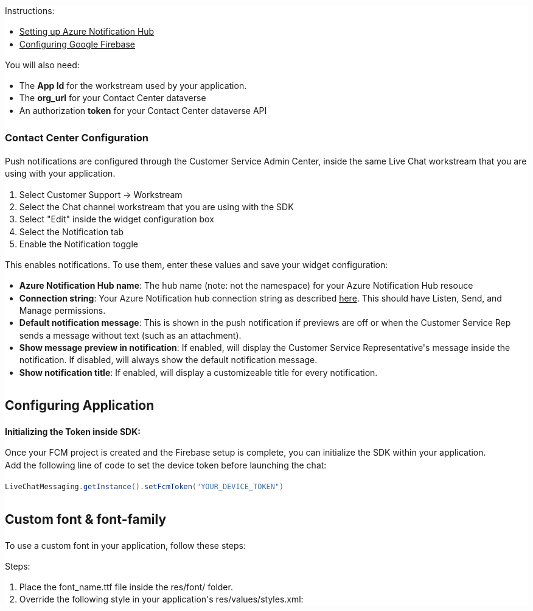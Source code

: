 Instructions:
* [Setting up Azure Notification Hub](https://learn.microsoft.com/en-us/azure/notification-hubs/create-notification-hub-portal) 
* [Configuring Google Firebase](https://learn.microsoft.com/en-us/azure/notification-hubs/configure-google-firebase-cloud-messaging)

You will also need:
* The **App Id** for the workstream used by your application.
* The **org_url** for your Contact Center dataverse
* An authorization **token** for your Contact Center dataverse API

### Contact Center Configuration
Push notifications are configured through the Customer Service Admin Center, inside the same Live Chat 
workstream that you are using with your application.

1. Select Customer Support -> Workstream
2. Select the Chat channel workstream that you are using with the SDK
3. Select "Edit" inside the widget configuration box
4. Select the Notification tab
5. Enable the Notification toggle

This enables notifications. To use them, enter these values and save your widget configuration:

* **Azure Notification Hub name**: The hub name (note: not the namespace) for your Azure Notification Hub resouce
* **Connection string**: Your Azure Notification hub connection string as described [here](https://learn.microsoft.com/en-us/azure/notification-hubs/notification-hubs-push-notification-security). This should have Listen, Send, and Manage permissions.
* **Default notification message**: This is shown in the push notification if previews are off or when the Customer Service Rep sends a message without text (such as an attachment).
* **Show message preview in notification**: If enabled, will display the Customer Service Representative's message inside the notification. If disabled, will always show the default notification message.
* **Show notification title**: If enabled, will display a customizeable title for every notification.

## Configuring Application

**Initializing the Token inside SDK:**

Once your FCM project is created and the Firebase setup is complete, you can initialize the SDK within your application.  
Add the following line of code to set the device token before launching the chat:

   ```java
   LiveChatMessaging.getInstance().setFcmToken("YOUR_DEVICE_TOKEN")
   ```
## Custom font & font-family
To use a custom font in your application, follow these steps:

Steps:
1. Place the font_name.ttf file inside the res/font/ folder.
2. Override the following style in your application's res/values/styles.xml:
